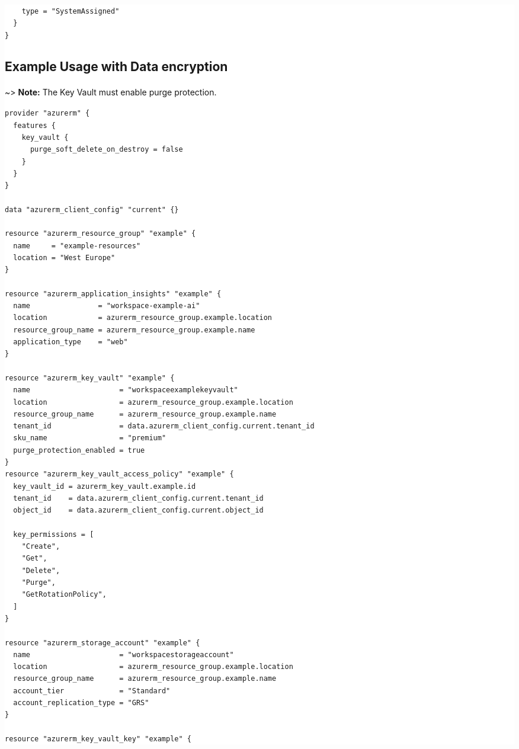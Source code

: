 ```hcl
    type = "SystemAssigned"
  }
}
```

## Example Usage with Data encryption

~> **Note:** The Key Vault must enable purge protection.

```hcl
provider "azurerm" {
  features {
    key_vault {
      purge_soft_delete_on_destroy = false
    }
  }
}

data "azurerm_client_config" "current" {}

resource "azurerm_resource_group" "example" {
  name     = "example-resources"
  location = "West Europe"
}

resource "azurerm_application_insights" "example" {
  name                = "workspace-example-ai"
  location            = azurerm_resource_group.example.location
  resource_group_name = azurerm_resource_group.example.name
  application_type    = "web"
}

resource "azurerm_key_vault" "example" {
  name                     = "workspaceexamplekeyvault"
  location                 = azurerm_resource_group.example.location
  resource_group_name      = azurerm_resource_group.example.name
  tenant_id                = data.azurerm_client_config.current.tenant_id
  sku_name                 = "premium"
  purge_protection_enabled = true
}
resource "azurerm_key_vault_access_policy" "example" {
  key_vault_id = azurerm_key_vault.example.id
  tenant_id    = data.azurerm_client_config.current.tenant_id
  object_id    = data.azurerm_client_config.current.object_id

  key_permissions = [
    "Create",
    "Get",
    "Delete",
    "Purge",
    "GetRotationPolicy",
  ]
}

resource "azurerm_storage_account" "example" {
  name                     = "workspacestorageaccount"
  location                 = azurerm_resource_group.example.location
  resource_group_name      = azurerm_resource_group.example.name
  account_tier             = "Standard"
  account_replication_type = "GRS"
}

resource "azurerm_key_vault_key" "example" {
```
